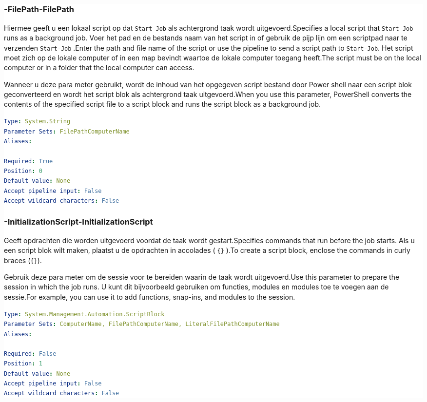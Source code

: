### <span data-ttu-id="3adbd-245">-FilePath</span><span class="sxs-lookup"><span data-stu-id="3adbd-245">-FilePath</span></span>

<span data-ttu-id="3adbd-246">Hiermee geeft u een lokaal script op dat `Start-Job` als achtergrond taak wordt uitgevoerd.</span><span class="sxs-lookup"><span data-stu-id="3adbd-246">Specifies a local script that `Start-Job` runs as a background job.</span></span> <span data-ttu-id="3adbd-247">Voer het pad en de bestands naam van het script in of gebruik de pijp lijn om een scriptpad naar te verzenden `Start-Job` .</span><span class="sxs-lookup"><span data-stu-id="3adbd-247">Enter the path and file name of the script or use the pipeline to send a script path to `Start-Job`.</span></span> <span data-ttu-id="3adbd-248">Het script moet zich op de lokale computer of in een map bevindt waartoe de lokale computer toegang heeft.</span><span class="sxs-lookup"><span data-stu-id="3adbd-248">The script must be on the local computer or in a folder that the local computer can access.</span></span>

<span data-ttu-id="3adbd-249">Wanneer u deze para meter gebruikt, wordt de inhoud van het opgegeven script bestand door Power shell naar een script blok geconverteerd en wordt het script blok als achtergrond taak uitgevoerd.</span><span class="sxs-lookup"><span data-stu-id="3adbd-249">When you use this parameter, PowerShell converts the contents of the specified script file to a script block and runs the script block as a background job.</span></span>

```yaml
Type: System.String
Parameter Sets: FilePathComputerName
Aliases:

Required: True
Position: 0
Default value: None
Accept pipeline input: False
Accept wildcard characters: False
```

### <span data-ttu-id="3adbd-250">-InitializationScript</span><span class="sxs-lookup"><span data-stu-id="3adbd-250">-InitializationScript</span></span>

<span data-ttu-id="3adbd-251">Geeft opdrachten die worden uitgevoerd voordat de taak wordt gestart.</span><span class="sxs-lookup"><span data-stu-id="3adbd-251">Specifies commands that run before the job starts.</span></span> <span data-ttu-id="3adbd-252">Als u een script blok wilt maken, plaatst u de opdrachten in accolades ( `{}` ).</span><span class="sxs-lookup"><span data-stu-id="3adbd-252">To create a script block, enclose the commands in curly braces (`{}`).</span></span>

<span data-ttu-id="3adbd-253">Gebruik deze para meter om de sessie voor te bereiden waarin de taak wordt uitgevoerd.</span><span class="sxs-lookup"><span data-stu-id="3adbd-253">Use this parameter to prepare the session in which the job runs.</span></span> <span data-ttu-id="3adbd-254">U kunt dit bijvoorbeeld gebruiken om functies, modules en modules toe te voegen aan de sessie.</span><span class="sxs-lookup"><span data-stu-id="3adbd-254">For example, you can use it to add functions, snap-ins, and modules to the session.</span></span>

```yaml
Type: System.Management.Automation.ScriptBlock
Parameter Sets: ComputerName, FilePathComputerName, LiteralFilePathComputerName
Aliases:

Required: False
Position: 1
Default value: None
Accept pipeline input: False
Accept wildcard characters: False
```
